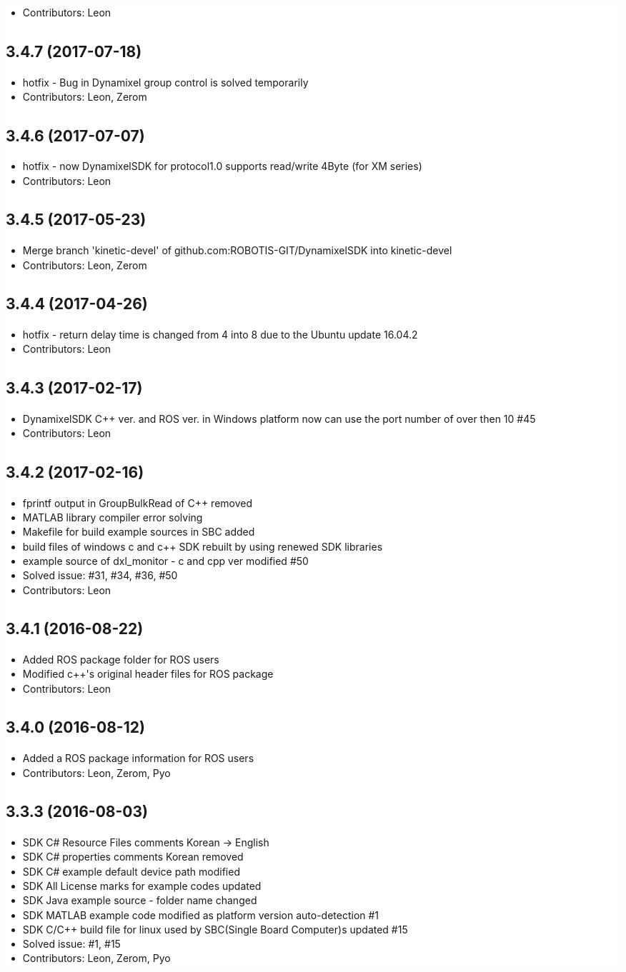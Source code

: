 * Contributors: Leon

3.4.7 (2017-07-18)
------------------
* hotfix - Bug in Dynamixel group control is solved temporarily
* Contributors: Leon, Zerom

3.4.6 (2017-07-07)
------------------
* hotfix - now DynamixelSDK for protocol1.0 supports read/write 4Byte (for XM series)
* Contributors: Leon

3.4.5 (2017-05-23)
------------------
* Merge branch 'kinetic-devel' of github.com:ROBOTIS-GIT/DynamixelSDK into kinetic-devel
* Contributors: Leon, Zerom

3.4.4 (2017-04-26)
------------------
* hotfix - return delay time is changed from 4 into 8 due to the Ubuntu update 16.04.2
* Contributors: Leon

3.4.3 (2017-02-17)
------------------
* DynamixelSDK C++ ver. and ROS ver. in Windows platform now can use the port number of over then 10 #45
* Contributors: Leon

3.4.2 (2017-02-16)
------------------
* fprintf output in GroupBulkRead of C++ removed
* MATLAB library compiler error solving
* Makefile for build example sources in SBC added
* build files of windows c and c++ SDK rebuilt by using renewed SDK libraries
* example source of dxl_monitor - c and cpp ver modified #50
* Solved issue: #31, #34, #36, #50
* Contributors: Leon

3.4.1 (2016-08-22)
------------------
* Added ROS package folder for ROS users
* Modified c++'s original header files for ROS package
* Contributors: Leon

3.4.0 (2016-08-12)
------------------
* Added a ROS package information for ROS users
* Contributors: Leon, Zerom, Pyo

3.3.3 (2016-08-03)
------------------
* SDK C#     Resource Files comments Korean -> English
* SDK C#     properties comments Korean removed
* SDK C#     example default device path modified
* SDK All    License marks for example codes updated
* SDK Java   example source - folder name changed
* SDK MATLAB example code modified as platform version auto-detection #1
* SDK C/C++  build file for linux used by SBC(Single Board Computer)s updated #15
* Solved issue: #1, #15
* Contributors: Leon, Zerom, Pyo
